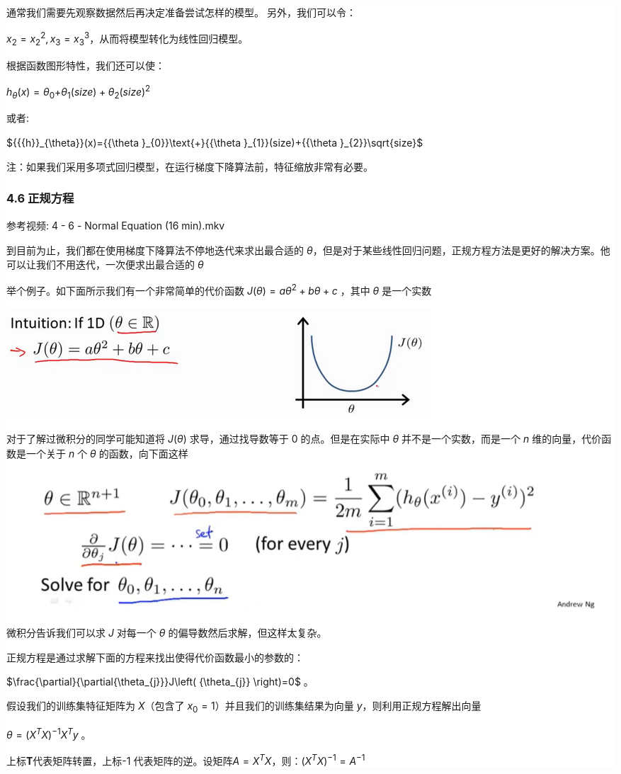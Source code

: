 通常我们需要先观察数据然后再决定准备尝试怎样的模型。 另外，我们可以令：

${{x}_{2}}=x_{2}^{2},{{x}_{3}}=x_{3}^{3}$，从而将模型转化为线性回归模型。

根据函数图形特性，我们还可以使：

${{{h}}_{\theta}}(x)={{\theta }_{0}}\text{+}{{\theta }_{1}}(size)+{{\theta}_{2}}{{(size)}^{2}}$

或者:

${{{h}}_{\theta}}(x)={{\theta }_{0}}\text{+}{{\theta }_{1}}(size)+{{\theta }_{2}}\sqrt{size}$

注：如果我们采用多项式回归模型，在运行梯度下降算法前，特征缩放非常有必要。

### 4.6 正规方程

参考视频: 4 - 6 - Normal Equation (16 min).mkv

到目前为止，我们都在使用梯度下降算法不停地迭代来求出最合适的 $\theta$，但是对于某些线性回归问题，正规方程方法是更好的解决方案。他可以让我们不用迭代，一次便求出最合适的 $\theta$ 

举个例子。如下面所示我们有一个非常简单的代价函数 $J(\theta)=a\theta^2+b\theta+c$ ，其中 $\theta$ 是一个实数

![](assets/a47ec797d8a9c331e02ed90bca48a24b.png)

对于了解过微积分的同学可能知道将 $J(\theta)$ 求导，通过找导数等于 $0$ 的点。但是在实际中 $\theta$ 并不是一个实数，而是一个 $n$ 维的向量，代价函数是一个关于 $n$ 个 $\theta$ 的函数，向下面这样

![1679226553707](assets/1679226553707.png)

微积分告诉我们可以求 $J$ 对每一个 $\theta$ 的偏导数然后求解，但这样太复杂。

正规方程是通过求解下面的方程来找出使得代价函数最小的参数的：

$\frac{\partial}{\partial{\theta_{j}}}J\left( {\theta_{j}} \right)=0$ 。

 假设我们的训练集特征矩阵为 $X$（包含了 ${{x}_{0}}=1$）并且我们的训练集结果为向量 $y$，则利用正规方程解出向量 

$\theta ={{\left( {X^T}X \right)}^{-1}}{X^{T}}y$ 。

上标**T**代表矩阵转置，上标-1 代表矩阵的逆。设矩阵$A={X^{T}}X$，则：${{\left( {X^T}X \right)}^{-1}}={A^{-1}}$
